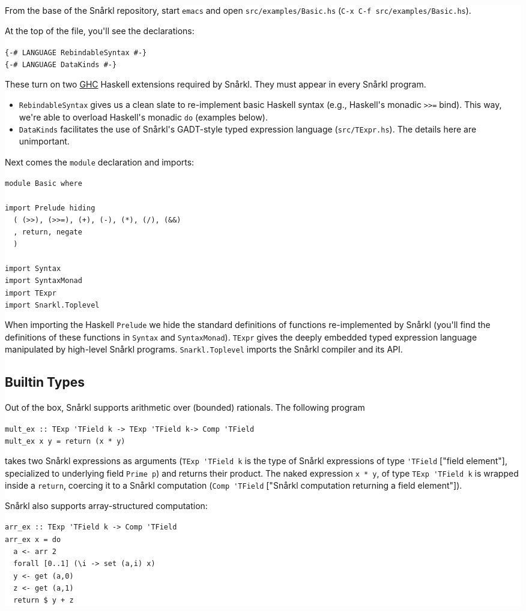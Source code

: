 From the base of the Snårkl repository, start `emacs` and open `src/examples/Basic.hs` (`C-x C-f src/examples/Basic.hs`).

At the top of the file, you'll see the declarations: 

```
{-# LANGUAGE RebindableSyntax #-}
{-# LANGUAGE DataKinds #-}
```

These turn on two [GHC](https://www.haskell.org/ghc/) Haskell extensions required by Snårkl. They must appear in every Snårkl program.

* `RebindableSyntax` gives us a clean slate to re-implement basic Haskell syntax (e.g., Haskell's monadic `>>=` bind). This way, we're able to overload Haskell's monadic `do` (examples below).
* `DataKinds` facilitates the use of Snårkl's GADT-style typed expression language (`src/TExpr.hs`). The details here are unimportant.  

Next comes the `module` declaration and imports:

```
module Basic where

import Prelude hiding
  ( (>>), (>>=), (+), (-), (*), (/), (&&)
  , return, negate
  )

import Syntax
import SyntaxMonad
import TExpr
import Snarkl.Toplevel                                                         
```

When importing the Haskell `Prelude` we hide the standard definitions of functions re-implemented by Snårkl (you'll find the definitions of these functions in `Syntax` and `SyntaxMonad`). `TExpr` gives the deeply embedded typed expression language manipulated by high-level Snårkl programs. `Snarkl.Toplevel` imports the Snårkl compiler and its API.

## Builtin Types

Out of the box, Snårkl supports arithmetic over (bounded) rationals. The following program

```
mult_ex :: TExp 'TField k -> TExp 'TField k-> Comp 'TField
mult_ex x y = return (x * y)
```

takes two Snårkl expressions as arguments (`TExp 'TField k` is the type of Snårkl expressions of type `'TField` ["field element"], specialized to underlying field `Prime p`) and returns their product. The naked expression `x * y`, of type `TExp 'TField k` is wrapped inside a `return`, coercing it to a Snårkl computation (`Comp 'TField` ["Snårkl computation returning a field element"]). 

Snårkl also supports array-structured computation: 

```
arr_ex :: TExp 'TField k -> Comp 'TField
arr_ex x = do
  a <- arr 2
  forall [0..1] (\i -> set (a,i) x)
  y <- get (a,0)
  z <- get (a,1)
  return $ y + z
```
